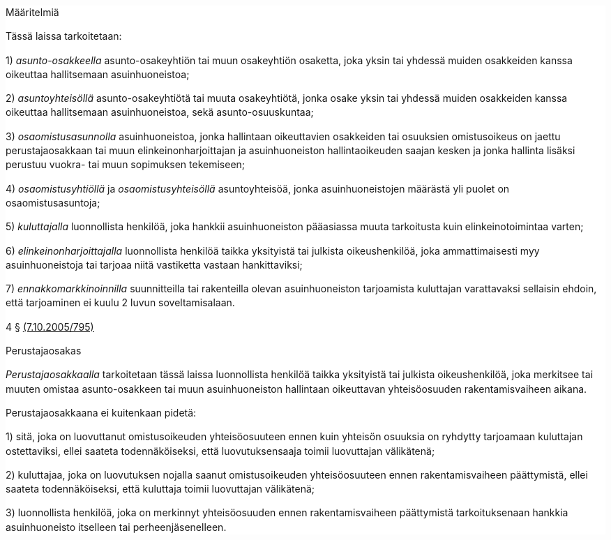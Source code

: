 Määritelmiä

Tässä laissa tarkoitetaan:

1) *asunto-osakkeella* asunto-osakeyhtiön tai muun osakeyhtiön osaketta,
joka yksin tai yhdessä muiden osakkeiden kanssa oikeuttaa hallitsemaan
asuinhuoneistoa;

2) *asuntoyhteisöllä* asunto-osakeyhtiötä tai muuta osakeyhtiötä, jonka
osake yksin tai yhdessä muiden osakkeiden kanssa oikeuttaa hallitsemaan
asuinhuoneistoa, sekä asunto-osuuskuntaa;

3) *osaomistusasunnolla* asuinhuoneistoa, jonka hallintaan oikeuttavien
osakkeiden tai osuuksien omistusoikeus on jaettu perustajaosakkaan tai
muun elinkeinonharjoittajan ja asuinhuoneiston hallintaoikeuden saajan
kesken ja jonka hallinta lisäksi perustuu vuokra- tai muun sopimuksen
tekemiseen;

4) *osaomistusyhtiöllä* ja *osaomistusyhteisöllä* asuntoyhteisöä, jonka
asuinhuoneistojen määrästä yli puolet on osaomistusasuntoja;

5) *kuluttajalla* luonnollista henkilöä, joka hankkii asuinhuoneiston
pääasiassa muuta tarkoitusta kuin elinkeinotoimintaa varten;

6) *elinkeinonharjoittajalla* luonnollista henkilöä taikka yksityistä
tai julkista oikeushenkilöä, joka ammattimaisesti myy asuinhuoneistoja
tai tarjoaa niitä vastiketta vastaan hankittaviksi;

7) *ennakkomarkkinoinnilla* suunnitteilla tai rakenteilla olevan
asuinhuoneiston tarjoamista kuluttajan varattavaksi sellaisin ehdoin,
että tarjoaminen ei kuulu 2 luvun soveltamisalaan.

4
§ [<u>(7.10.2005/795)</u>](https://www.finlex.fi/fi/laki/ajantasa/1994/19940843?search%5Btype%5D=pika&search%5Bpika%5D=asuntokauppalaki#a7.10.2005-795)

Perustajaosakas

*Perustajaosakkaalla* tarkoitetaan tässä laissa luonnollista henkilöä
taikka yksityistä tai julkista oikeushenkilöä, joka merkitsee tai muuten
omistaa asunto-osakkeen tai muun asuinhuoneiston hallintaan oikeuttavan
yhteisöosuuden rakentamisvaiheen aikana.

Perustajaosakkaana ei kuitenkaan pidetä:

1\) sitä, joka on luovuttanut omistusoikeuden yhteisöosuuteen ennen kuin
yhteisön osuuksia on ryhdytty tarjoamaan kuluttajan ostettaviksi, ellei
saateta todennäköiseksi, että luovutuksensaaja toimii luovuttajan
välikätenä;

2\) kuluttajaa, joka on luovutuksen nojalla saanut omistusoikeuden
yhteisöosuuteen ennen rakentamisvaiheen päättymistä, ellei saateta
todennäköiseksi, että kuluttaja toimii luovuttajan välikätenä;

3\) luonnollista henkilöä, joka on merkinnyt yhteisöosuuden ennen
rakentamisvaiheen päättymistä tarkoituksenaan hankkia asuinhuoneisto
itselleen tai perheenjäsenelleen.
